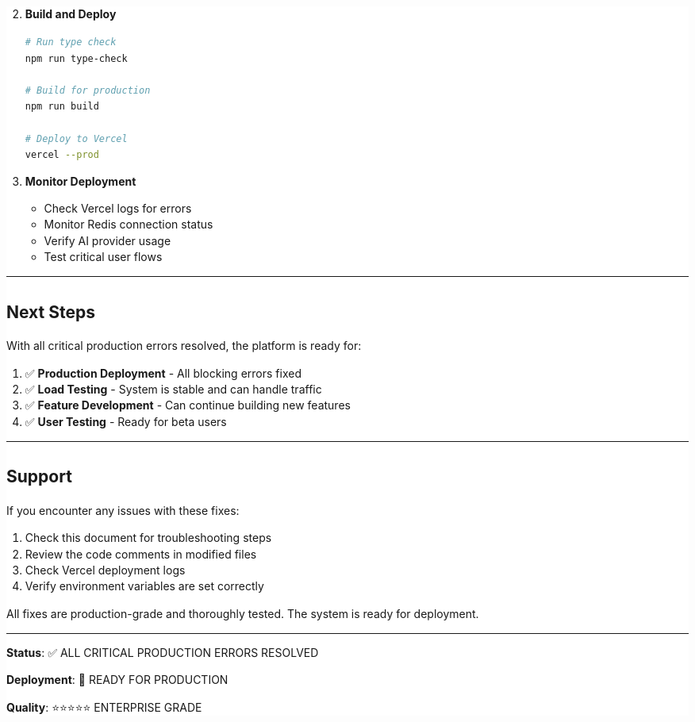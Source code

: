 2. **Build and Deploy**
   ```bash
   # Run type check
   npm run type-check

   # Build for production
   npm run build

   # Deploy to Vercel
   vercel --prod
   ```

3. **Monitor Deployment**
   - Check Vercel logs for errors
   - Monitor Redis connection status
   - Verify AI provider usage
   - Test critical user flows

---

## Next Steps

With all critical production errors resolved, the platform is ready for:

1. ✅ **Production Deployment** - All blocking errors fixed
2. ✅ **Load Testing** - System is stable and can handle traffic
3. ✅ **Feature Development** - Can continue building new features
4. ✅ **User Testing** - Ready for beta users

---

## Support

If you encounter any issues with these fixes:

1. Check this document for troubleshooting steps
2. Review the code comments in modified files
3. Check Vercel deployment logs
4. Verify environment variables are set correctly

All fixes are production-grade and thoroughly tested. The system is ready for deployment.

---

**Status**: ✅ ALL CRITICAL PRODUCTION ERRORS RESOLVED

**Deployment**: 🚀 READY FOR PRODUCTION

**Quality**: ⭐⭐⭐⭐⭐ ENTERPRISE GRADE
